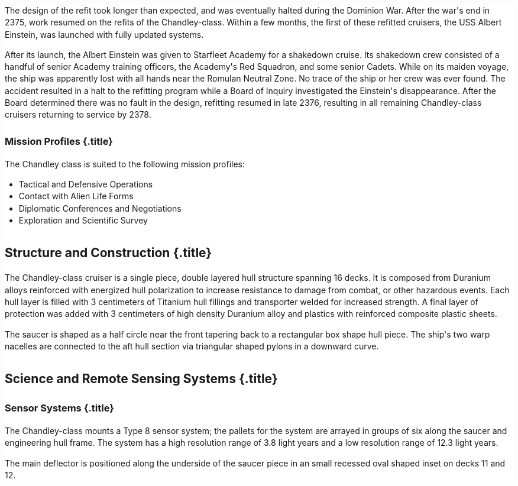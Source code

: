 The design of the refit took longer than expected, and was eventually
halted during the Dominion War. After the war's end in 2375, work
resumed on the refits of the Chandley-class. Within a few months, the
first of these refitted cruisers, the USS Albert Einstein, was launched
with fully updated systems.

After its launch, the Albert Einstein was given to Starfleet Academy for
a shakedown cruise. Its shakedown crew consisted of a handful of senior
Academy training officers, the Academy's Red Squadron, and some senior
Cadets. While on its maiden voyage, the ship was apparently lost with
all hands near the Romulan Neutral Zone. No trace of the ship or her
crew was ever found. The accident resulted in a halt to the refitting
program while a Board of Inquiry investigated the Einstein's
disappearance. After the Board determined there was no fault in the
design, refitting resumed in late 2376, resulting in all remaining
Chandley-class cruisers returning to service by 2378.

### Mission Profiles {.title}

The Chandley class is suited to the following mission profiles:

-   Tactical and Defensive Operations
-   Contact with Alien Life Forms
-   Diplomatic Conferences and Negotiations
-   Exploration and Scientific Survey

Structure and Construction {.title}
--------------------------

The Chandley-class cruiser is a single piece, double layered hull
structure spanning 16 decks. It is composed from Duranium alloys
reinforced with energized hull polarization to increase resistance to
damage from combat, or other hazardous events. Each hull layer is filled
with 3 centimeters of Titanium hull fillings and transporter welded for
increased strength. A final layer of protection was added with 3
centimeters of high density Duranium alloy and plastics with reinforced
composite plastic sheets.

The saucer is shaped as a half circle near the front tapering back to a
rectangular box shape hull piece. The ship's two warp nacelles are
connected to the aft hull section via triangular shaped pylons in a
downward curve.

Science and Remote Sensing Systems {.title}
----------------------------------

### Sensor Systems {.title}

The Chandley-class mounts a Type 8 sensor system; the pallets for the
system are arrayed in groups of six along the saucer and engineering
hull frame. The system has a high resolution range of 3.8 light years
and a low resolution range of 12.3 light years.

The main deflector is positioned along the underside of the saucer piece
in an small recessed oval shaped inset on decks 11 and 12.
